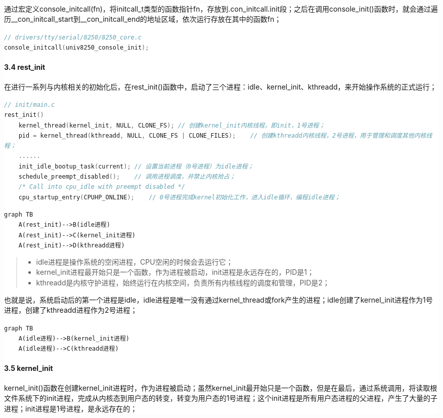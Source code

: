 
通过宏定义console_initcall(fn)，将initcall_t类型的函数指针fn，存放到.con_initcall.init段；之后在调用console_init()函数时，就会通过遍历_\_con\_initcall\_start到\_\_con\_initcall\_end的地址区域，依次运行存放在其中的函数fn；


```c
// drivers/tty/serial/8250/8250_core.c
console_initcall(univ8250_console_init);
```

#### 3.4 rest_init


在进行一系列与内核相关的初始化后，在rest_init()函数中，启动了三个进程：idle、kernel_init、kthreadd，来开始操作系统的正式运行；


```c
// init/main.c
rest_init()
    kernel_thread(kernel_init, NULL, CLONE_FS);	// 创建kernel_init内核线程，即init，1号进程；
    pid = kernel_thread(kthreadd, NULL, CLONE_FS | CLONE_FILES);	// 创建kthreadd内核线程，2号进程，用于管理和调度其他内核线程；
    ......
    init_idle_bootup_task(current);	// 设置当前进程（0号进程）为idle进程；
    schedule_preempt_disabled();	// 调用进程调度，并禁止内核抢占；
    /* Call into cpu_idle with preempt disabled */
    cpu_startup_entry(CPUHP_ONLINE);	// 0号进程完成kernel初始化工作，进入idle循环，编程idle进程；
```


```mermaid
graph TB
	A(rest_init)-->B(idle进程)
	A(rest_init)-->C(kernel_init进程)
	A(rest_init)-->D(kthreadd进程)
```



> - idle进程是操作系统的空闲进程，CPU空闲的时候会去运行它；
> - kernel_init进程最开始只是一个函数，作为进程被启动，init进程是永远存在的，PID是1；
> - kthreadd是内核守护进程，始终运行在内核空间，负责所有内核线程的调度和管理，PID是2；

也就是说，系统启动后的第一个进程是idle，idle进程是唯一没有通过kernel_thread或fork产生的进程；idle创建了kernel_init进程作为1号进程，创建了kthreadd进程作为2号进程；


```mermaid
graph TB
	A(idle进程)-->B(kernel_init进程)
	A(idle进程)-->C(kthreadd进程)
```




#### 3.5 kernel_init


kernel_init()函数在创建kernel_init进程时，作为进程被启动；虽然kernel_init最开始只是一个函数，但是在最后，通过系统调用，将读取根文件系统下的init进程，完成从内核态到用户态的转变，转变为用户态的1号进程；这个init进程是所有用户态进程的父进程，产生了大量的子进程；init进程是1号进程，是永远存在的；

